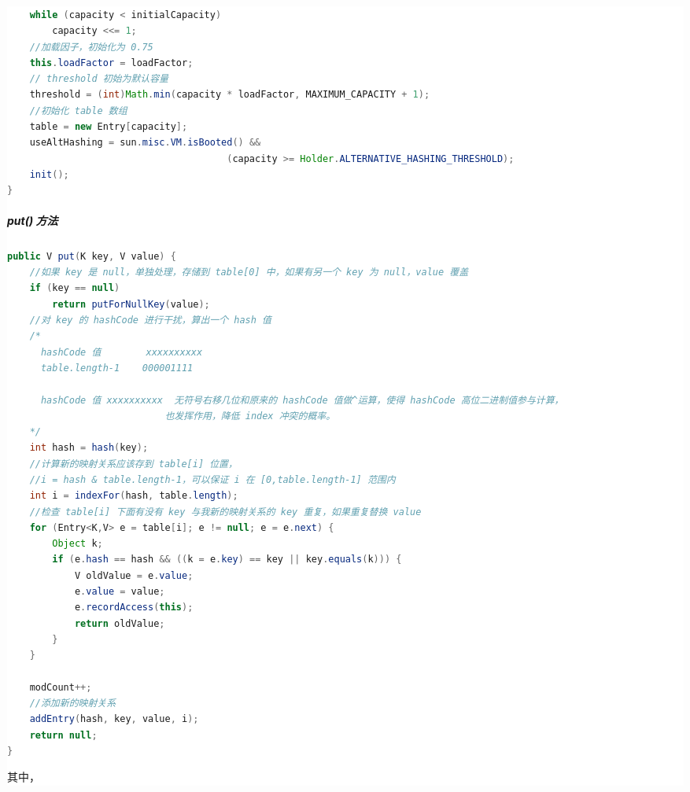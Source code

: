 ```java
    while (capacity < initialCapacity)
        capacity <<= 1;
	//加载因子，初始化为 0.75
    this.loadFactor = loadFactor;
    // threshold 初始为默认容量
    threshold = (int)Math.min(capacity * loadFactor, MAXIMUM_CAPACITY + 1);
    //初始化 table 数组
    table = new Entry[capacity];
    useAltHashing = sun.misc.VM.isBooted() &&
                                       (capacity >= Holder.ALTERNATIVE_HASHING_THRESHOLD);
    init();
}
```

##### put() 方法

```java
public V put(K key, V value) {
    //如果 key 是 null，单独处理，存储到 table[0] 中，如果有另一个 key 为 null，value 覆盖
    if (key == null)
        return putForNullKey(value);
    //对 key 的 hashCode 进行干扰，算出一个 hash 值
    /*
      hashCode 值        xxxxxxxxxx
      table.length-1    000001111
   
      hashCode 值 xxxxxxxxxx  无符号右移几位和原来的 hashCode 值做^运算，使得 hashCode 高位二进制值参与计算，
                            也发挥作用，降低 index 冲突的概率。
    */
    int hash = hash(key);
    //计算新的映射关系应该存到 table[i] 位置，
    //i = hash & table.length-1，可以保证 i 在 [0,table.length-1] 范围内
    int i = indexFor(hash, table.length);
    //检查 table[i] 下面有没有 key 与我新的映射关系的 key 重复，如果重复替换 value
    for (Entry<K,V> e = table[i]; e != null; e = e.next) {
        Object k;
        if (e.hash == hash && ((k = e.key) == key || key.equals(k))) {
            V oldValue = e.value;
            e.value = value;
            e.recordAccess(this);
            return oldValue;
        }
    }

    modCount++;
    //添加新的映射关系
    addEntry(hash, key, value, i);
    return null;
}
```

其中，
